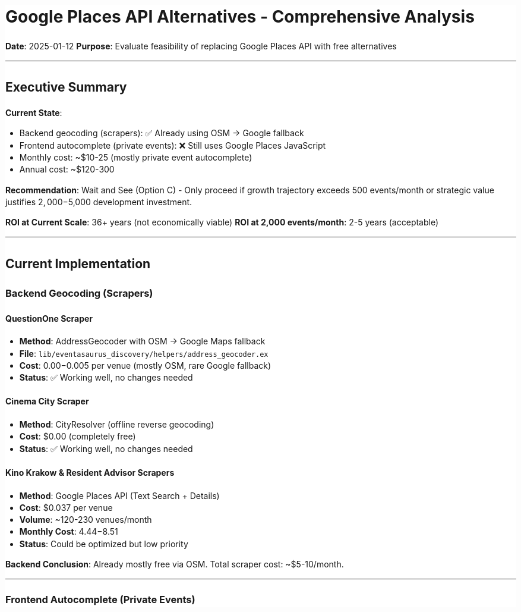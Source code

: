 # Google Places API Alternatives - Comprehensive Analysis

**Date**: 2025-01-12
**Purpose**: Evaluate feasibility of replacing Google Places API with free alternatives

---

## Executive Summary

**Current State**:
- Backend geocoding (scrapers): ✅ Already using OSM → Google fallback
- Frontend autocomplete (private events): ❌ Still uses Google Places JavaScript
- Monthly cost: ~$10-25 (mostly private event autocomplete)
- Annual cost: ~$120-300

**Recommendation**: Wait and See (Option C) - Only proceed if growth trajectory exceeds 500 events/month or strategic value justifies $2,000-$5,000 development investment.

**ROI at Current Scale**: 36+ years (not economically viable)
**ROI at 2,000 events/month**: 2-5 years (acceptable)

---

## Current Implementation

### Backend Geocoding (Scrapers)

#### QuestionOne Scraper
- **Method**: AddressGeocoder with OSM → Google Maps fallback
- **File**: `lib/eventasaurus_discovery/helpers/address_geocoder.ex`
- **Cost**: $0.00-$0.005 per venue (mostly OSM, rare Google fallback)
- **Status**: ✅ Working well, no changes needed

#### Cinema City Scraper
- **Method**: CityResolver (offline reverse geocoding)
- **Cost**: $0.00 (completely free)
- **Status**: ✅ Working well, no changes needed

#### Kino Krakow & Resident Advisor Scrapers
- **Method**: Google Places API (Text Search + Details)
- **Cost**: $0.037 per venue
- **Volume**: ~120-230 venues/month
- **Monthly Cost**: $4.44-$8.51
- **Status**: Could be optimized but low priority

**Backend Conclusion**: Already mostly free via OSM. Total scraper cost: ~$5-10/month.

---

### Frontend Autocomplete (Private Events)
